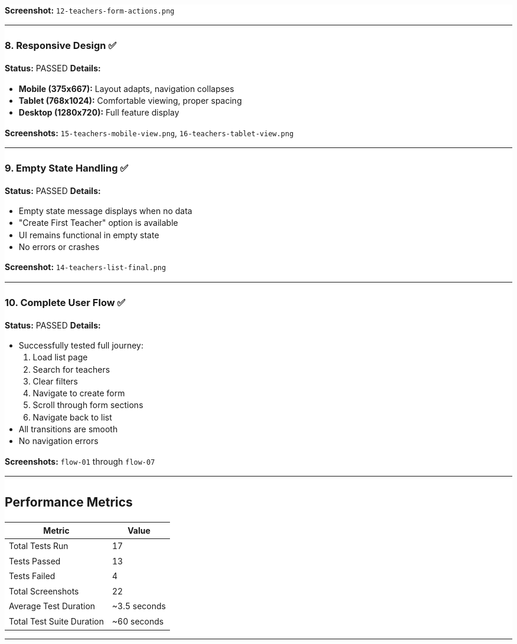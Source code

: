 **Screenshot:** `12-teachers-form-actions.png`

---

### 8. Responsive Design ✅
**Status:** PASSED
**Details:**
- **Mobile (375x667):** Layout adapts, navigation collapses
- **Tablet (768x1024):** Comfortable viewing, proper spacing
- **Desktop (1280x720):** Full feature display

**Screenshots:** `15-teachers-mobile-view.png`, `16-teachers-tablet-view.png`

---

### 9. Empty State Handling ✅
**Status:** PASSED
**Details:**
- Empty state message displays when no data
- "Create First Teacher" option is available
- UI remains functional in empty state
- No errors or crashes

**Screenshot:** `14-teachers-list-final.png`

---

### 10. Complete User Flow ✅
**Status:** PASSED
**Details:**
- Successfully tested full journey:
  1. Load list page
  2. Search for teachers
  3. Clear filters
  4. Navigate to create form
  5. Scroll through form sections
  6. Navigate back to list
- All transitions are smooth
- No navigation errors

**Screenshots:** `flow-01` through `flow-07`

---

## Performance Metrics

| Metric | Value |
|--------|-------|
| Total Tests Run | 17 |
| Tests Passed | 13 |
| Tests Failed | 4 |
| Total Screenshots | 22 |
| Average Test Duration | ~3.5 seconds |
| Total Test Suite Duration | ~60 seconds |

---
